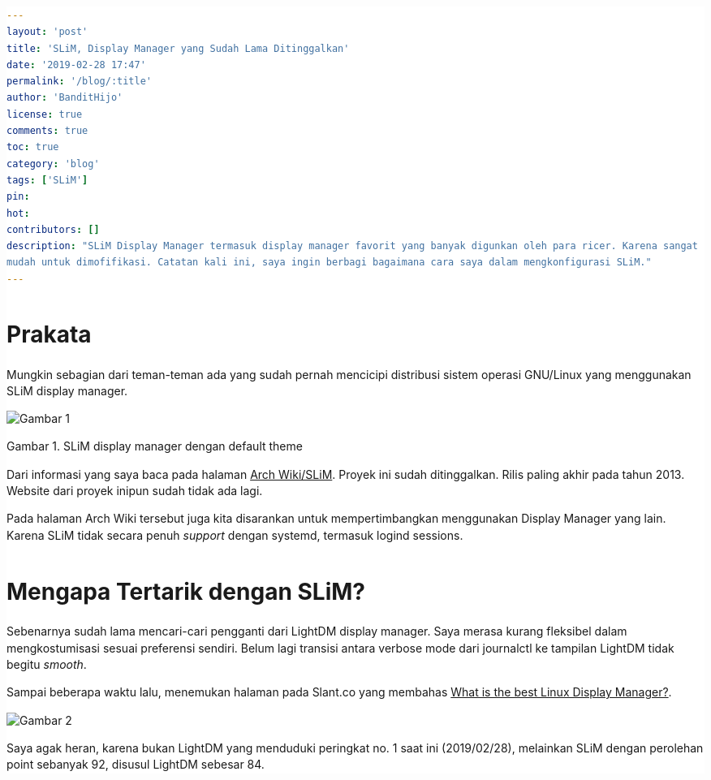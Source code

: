```yaml
---
layout: 'post'
title: 'SLiM, Display Manager yang Sudah Lama Ditinggalkan'
date: '2019-02-28 17:47'
permalink: '/blog/:title'
author: 'BanditHijo'
license: true
comments: true
toc: true
category: 'blog'
tags: ['SLiM']
pin:
hot:
contributors: []
description: "SLiM Display Manager termasuk display manager favorit yang banyak digunkan oleh para ricer. Karena sangat mudah untuk dimofifikasi. Catatan kali ini, saya ingin berbagi bagaimana cara saya dalam mengkonfigurasi SLiM."
---
```


# Prakata

Mungkin sebagian dari teman-teman ada yang sudah pernah mencicipi distribusi sistem operasi GNU/Linux yang menggunakan SLiM display manager.

![Gambar 1](https://i.postimg.cc/JzS4m67p/gambar-01.png)

Gambar 1. SLiM display manager dengan default theme

Dari informasi yang saya baca pada halaman [Arch Wiki/SLiM](https://wiki.archlinux.org/index.php/SLiM#Match_SLiM_and_Desktop_Wallpaper). Proyek ini sudah ditinggalkan. Rilis paling akhir pada tahun 2013. Website dari proyek inipun sudah tidak ada lagi.

Pada halaman Arch Wiki tersebut juga kita disarankan untuk mempertimbangkan menggunakan Display Manager yang lain. Karena SLiM tidak secara penuh *support* dengan systemd, termasuk logind sessions.


# Mengapa Tertarik dengan SLiM?

Sebenarnya sudah lama mencari-cari pengganti dari LightDM display manager. Saya merasa kurang fleksibel dalam mengkostumisasi sesuai preferensi sendiri. Belum lagi transisi antara verbose mode dari journalctl ke tampilan LightDM tidak begitu *smooth*.

Sampai beberapa waktu lalu, menemukan halaman pada Slant.co yang membahas [What is the best Linux Display Manager?](https://www.slant.co/topics/2053/~best-linux-display-manager).

![Gambar 2](https://i.postimg.cc/SRfqskGy/gambar-02.png)

Saya agak heran, karena bukan LightDM yang menduduki peringkat no. 1 saat ini (2019/02/28), melainkan SLiM dengan perolehan point sebanyak 92, disusul LightDM sebesar 84.
